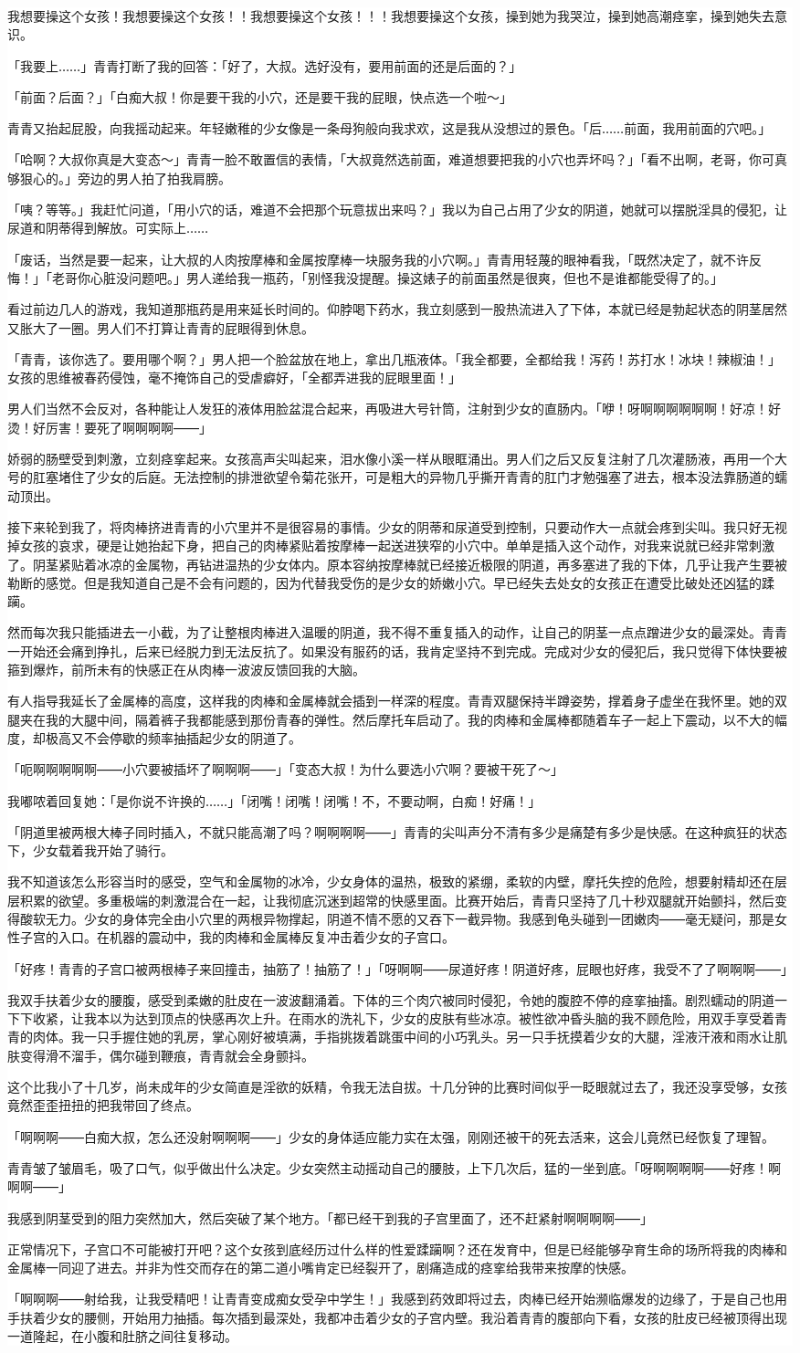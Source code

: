 我想要操这个女孩！我想要操这个女孩！！我想要操这个女孩！！！我想要操这个女孩，操到她为我哭泣，操到她高潮痉挛，操到她失去意识。

「我要上……」青青打断了我的回答：「好了，大叔。选好没有，要用前面的还是后面的？」

「前面？后面？」「白痴大叔！你是要干我的小穴，还是要干我的屁眼，快点选一个啦～」

青青又抬起屁股，向我摇动起来。年轻嫩稚的少女像是一条母狗般向我求欢，这是我从没想过的景色。「后……前面，我用前面的穴吧。」

「哈啊？大叔你真是大变态～」青青一脸不敢置信的表情，「大叔竟然选前面，难道想要把我的小穴也弄坏吗？」「看不出啊，老哥，你可真够狠心的。」旁边的男人拍了拍我肩膀。

「咦？等等。」我赶忙问道，「用小穴的话，难道不会把那个玩意拔出来吗？」我以为自己占用了少女的阴道，她就可以摆脱淫具的侵犯，让尿道和阴蒂得到解放。可实际上……

「废话，当然是要一起来，让大叔的人肉按摩棒和金属按摩棒一块服务我的小穴啊。」青青用轻蔑的眼神看我，「既然决定了，就不许反悔！」「老哥你心脏没问题吧。」男人递给我一瓶药，「别怪我没提醒。操这婊子的前面虽然是很爽，但也不是谁都能受得了的。」

看过前边几人的游戏，我知道那瓶药是用来延长时间的。仰脖喝下药水，我立刻感到一股热流进入了下体，本就已经是勃起状态的阴茎居然又胀大了一圈。男人们不打算让青青的屁眼得到休息。

「青青，该你选了。要用哪个啊？」男人把一个脸盆放在地上，拿出几瓶液体。「我全都要，全都给我！泻药！苏打水！冰块！辣椒油！」女孩的思维被春药侵蚀，毫不掩饰自己的受虐癖好，「全都弄进我的屁眼里面！」

男人们当然不会反对，各种能让人发狂的液体用脸盆混合起来，再吸进大号针筒，注射到少女的直肠内。「咿！呀啊啊啊啊啊啊！好凉！好烫！好厉害！要死了啊啊啊啊——」

娇弱的肠壁受到刺激，立刻痉挛起来。女孩高声尖叫起来，泪水像小溪一样从眼眶涌出。男人们之后又反复注射了几次灌肠液，再用一个大号的肛塞堵住了少女的后庭。无法控制的排泄欲望令菊花张开，可是粗大的异物几乎撕开青青的肛门才勉强塞了进去，根本没法靠肠道的蠕动顶出。

接下来轮到我了，将肉棒挤进青青的小穴里并不是很容易的事情。少女的阴蒂和尿道受到控制，只要动作大一点就会疼到尖叫。我只好无视掉女孩的哀求，硬是让她抬起下身，把自己的肉棒紧贴着按摩棒一起送进狭窄的小穴中。单单是插入这个动作，对我来说就已经非常刺激了。阴茎紧贴着冰凉的金属物，再钻进温热的少女体内。原本容纳按摩棒就已经接近极限的阴道，再多塞进了我的下体，几乎让我产生要被勒断的感觉。但是我知道自己是不会有问题的，因为代替我受伤的是少女的娇嫩小穴。早已经失去处女的女孩正在遭受比破处还凶猛的蹂躏。

然而每次我只能插进去一小截，为了让整根肉棒进入温暖的阴道，我不得不重复插入的动作，让自己的阴茎一点点蹭进少女的最深处。青青一开始还会痛到挣扎，后来已经脱力到无法反抗了。如果没有服药的话，我肯定坚持不到完成。完成对少女的侵犯后，我只觉得下体快要被箍到爆炸，前所未有的快感正在从肉棒一波波反馈回我的大脑。

有人指导我延长了金属棒的高度，这样我的肉棒和金属棒就会插到一样深的程度。青青双腿保持半蹲姿势，撑着身子虚坐在我怀里。她的双腿夹在我的大腿中间，隔着裤子我都能感到那份青春的弹性。然后摩托车启动了。我的肉棒和金属棒都随着车子一起上下震动，以不大的幅度，却极高又不会停歇的频率抽插起少女的阴道了。

「呃啊啊啊啊啊——小穴要被插坏了啊啊啊——」「变态大叔！为什么要选小穴啊？要被干死了～」

我嘟哝着回复她：「是你说不许换的……」「闭嘴！闭嘴！闭嘴！不，不要动啊，白痴！好痛！」

「阴道里被两根大棒子同时插入，不就只能高潮了吗？啊啊啊啊——」青青的尖叫声分不清有多少是痛楚有多少是快感。在这种疯狂的状态下，少女载着我开始了骑行。

我不知道该怎么形容当时的感受，空气和金属物的冰冷，少女身体的温热，极致的紧绷，柔软的内壁，摩托失控的危险，想要射精却还在层层积累的欲望。多重极端的刺激混合在一起，让我彻底沉迷到超常的快感里面。比赛开始后，青青只坚持了几十秒双腿就开始颤抖，然后变得酸软无力。少女的身体完全由小穴里的两根异物撑起，阴道不情不愿的又吞下一截异物。我感到龟头碰到一团嫩肉——毫无疑问，那是女性子宫的入口。在机器的震动中，我的肉棒和金属棒反复冲击着少女的子宫口。

「好疼！青青的子宫口被两根棒子来回撞击，抽筋了！抽筋了！」「呀啊啊——尿道好疼！阴道好疼，屁眼也好疼，我受不了了啊啊啊——」

我双手扶着少女的腰腹，感受到柔嫩的肚皮在一波波翻涌着。下体的三个肉穴被同时侵犯，令她的腹腔不停的痉挛抽搐。剧烈蠕动的阴道一下下收紧，让我本以为达到顶点的快感再次上升。在雨水的洗礼下，少女的皮肤有些冰凉。被性欲冲昏头脑的我不顾危险，用双手享受着青青的肉体。我一只手握住她的乳房，掌心刚好被填满，手指挑拨着跳蛋中间的小巧乳头。另一只手抚摸着少女的大腿，淫液汗液和雨水让肌肤变得滑不溜手，偶尔碰到鞭痕，青青就会全身颤抖。

这个比我小了十几岁，尚未成年的少女简直是淫欲的妖精，令我无法自拔。十几分钟的比赛时间似乎一眨眼就过去了，我还没享受够，女孩竟然歪歪扭扭的把我带回了终点。

「啊啊啊——白痴大叔，怎么还没射啊啊啊——」少女的身体适应能力实在太强，刚刚还被干的死去活来，这会儿竟然已经恢复了理智。

青青皱了皱眉毛，吸了口气，似乎做出什么决定。少女突然主动摇动自己的腰肢，上下几次后，猛的一坐到底。「呀啊啊啊啊——好疼！啊啊啊——」

我感到阴茎受到的阻力突然加大，然后突破了某个地方。「都已经干到我的子宫里面了，还不赶紧射啊啊啊啊——」

正常情况下，子宫口不可能被打开吧？这个女孩到底经历过什么样的性爱蹂躏啊？还在发育中，但是已经能够孕育生命的场所将我的肉棒和金属棒一同迎了进去。并非为性交而存在的第二道小嘴肯定已经裂开了，剧痛造成的痉挛给我带来按摩的快感。

「啊啊啊——射给我，让我受精吧！让青青变成痴女受孕中学生！」我感到药效即将过去，肉棒已经开始濒临爆发的边缘了，于是自己也用手扶着少女的腰侧，开始用力抽插。每次插到最深处，我都冲击着少女的子宫内壁。我沿着青青的腹部向下看，女孩的肚皮已经被顶得出现一道隆起，在小腹和肚脐之间往复移动。
